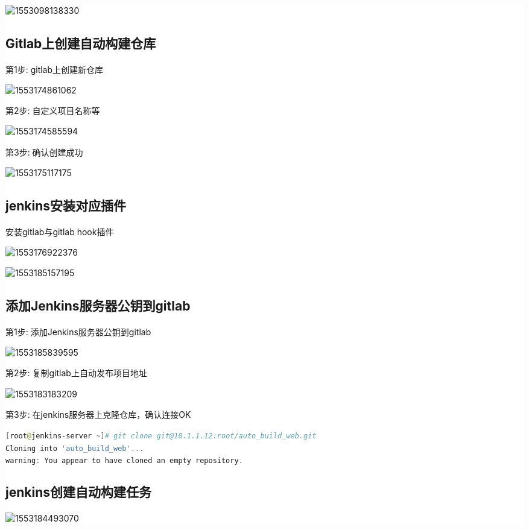 

![1553098138330](图片/自动发布系统实验环境图.png)

## Gitlab上创建自动构建仓库

第1步: gitlab上创建新仓库

![1553174861062](图片/gitlab创建自动构建web1.png)



第2步: 自定义项目名称等

![1553174585594](图片/gitlab创建自动构建web2.png)

第3步: 确认创建成功

![1553175117175](图片/gitlab创建自动构建web3.png)



## jenkins安装对应插件

安装gitlab与gitlab hook插件

![1553176922376](图片/jenkins安装gitlab与gitlab_hook插件.png)



![1553185157195](图片/jenkins安装gitlab与gitlab_hook插件2.png)

## 添加Jenkins服务器公钥到gitlab

第1步: 添加Jenkins服务器公钥到gitlab

![1553185839595](图片/添加jenkins公钥到gitlab.png)

第2步: 复制gitlab上自动发布项目地址

![1553183183209](图片/获取自动发布项目地址.png)

第3步: 在jenkins服务器上克隆仓库，确认连接OK

~~~powershell
[root@jenkins-server ~]# git clone git@10.1.1.12:root/auto_build_web.git
Cloning into 'auto_build_web'...
warning: You appear to have cloned an empty repository.
~~~

## jenkins创建自动构建任务



![1553184493070](图片/jenkins创建自动构建任务.png)
